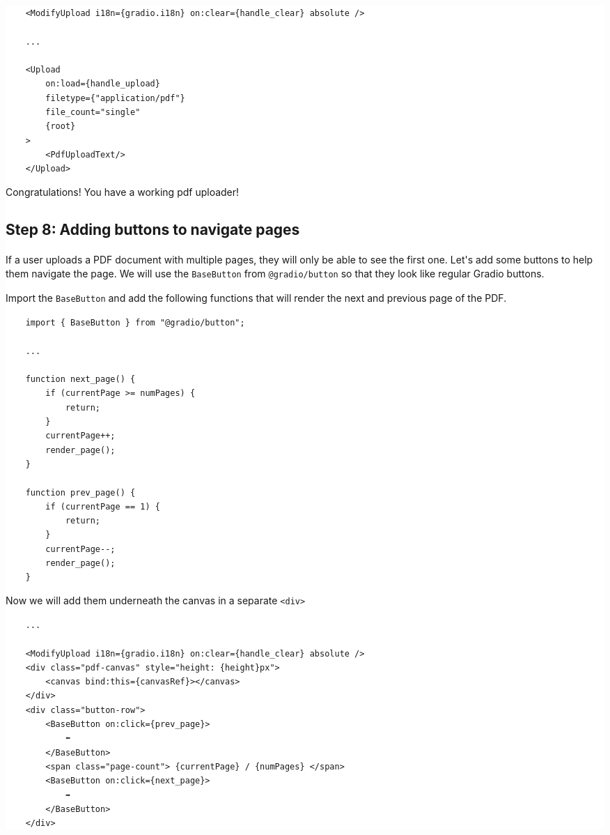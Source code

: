 ```
    <ModifyUpload i18n={gradio.i18n} on:clear={handle_clear} absolute />

    ...

    <Upload
        on:load={handle_upload}
        filetype={"application/pdf"}
        file_count="single"
        {root}
    >
        <PdfUploadText/>
    </Upload>
```

Congratulations! You have a working pdf uploader!

## Step 8: Adding buttons to navigate pages

If a user uploads a PDF document with multiple pages, they will only be able to see the first one.
Let's add some buttons to help them navigate the page.
We will use the `BaseButton` from `@gradio/button` so that they look like regular Gradio buttons.

Import the `BaseButton` and add the following functions that will render the next and previous page of the PDF.

```
    import { BaseButton } from "@gradio/button";

    ...

    function next_page() {
        if (currentPage >= numPages) {
            return;
        }
        currentPage++;
        render_page();
    }

    function prev_page() {
        if (currentPage == 1) {
            return;
        }
        currentPage--;
        render_page();
    }
```

Now we will add them underneath the canvas in a separate `<div>`

```
    ...

    <ModifyUpload i18n={gradio.i18n} on:clear={handle_clear} absolute />
    <div class="pdf-canvas" style="height: {height}px">
        <canvas bind:this={canvasRef}></canvas>
    </div>
    <div class="button-row">
        <BaseButton on:click={prev_page}>
            ⬅️
        </BaseButton>
        <span class="page-count"> {currentPage} / {numPages} </span>
        <BaseButton on:click={next_page}>
            ➡️
        </BaseButton>
    </div>

```